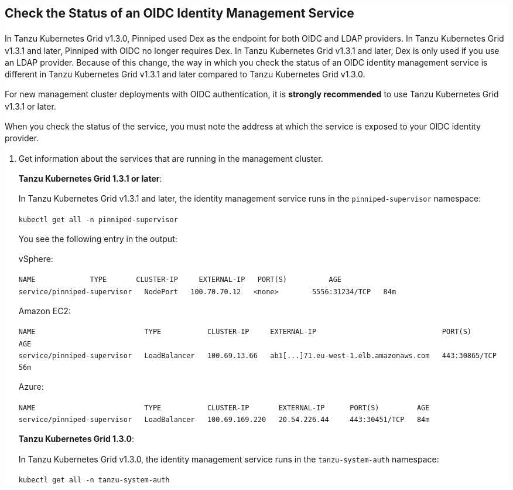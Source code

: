 ## <a id="oidc"></a> Check the Status of an OIDC Identity Management Service

In Tanzu Kubernetes Grid v1.3.0, Pinniped used Dex as the endpoint for both OIDC and LDAP providers. In Tanzu Kubernetes Grid v1.3.1 and later, Pinniped with OIDC no longer requires Dex. In Tanzu Kubernetes Grid v1.3.1 and later, Dex is only used if you use an LDAP provider. Because of this change, the way in which you check the status of an OIDC identity management service is different in Tanzu Kubernetes Grid v1.3.1 and later compared to Tanzu Kubernetes Grid v1.3.0. 

For new management cluster deployments with OIDC authentication, it is **strongly recommended** to use Tanzu Kubernetes Grid v1.3.1 or later. 

When you check the status of the service, you must note the address at which the service is exposed to your OIDC identity provider.
         
1. Get information about the services that are running in the management cluster.

    **Tanzu Kubernetes Grid 1.3.1 or later**:
    
    In Tanzu Kubernetes Grid v1.3.1 and later, the identity management service runs in the `pinniped-supervisor` namespace:
    
    ```
    kubectl get all -n pinniped-supervisor
    ```
    
    You see the following entry in the output:
    
    vSphere: 
    
    ```
    NAME             TYPE       CLUSTER-IP     EXTERNAL-IP   PORT(S)          AGE
    service/pinniped-supervisor   NodePort   100.70.70.12   <none>        5556:31234/TCP   84m
    ```
    
    Amazon EC2:
    
    ```
    NAME                          TYPE           CLUSTER-IP     EXTERNAL-IP                              PORT(S)         AGE
    service/pinniped-supervisor   LoadBalancer   100.69.13.66   ab1[...]71.eu-west-1.elb.amazonaws.com   443:30865/TCP   56m
    ```    
    
    Azure:
    
    ```
    NAME                          TYPE           CLUSTER-IP       EXTERNAL-IP      PORT(S)         AGE
    service/pinniped-supervisor   LoadBalancer   100.69.169.220   20.54.226.44     443:30451/TCP   84m
    ```
    
    **Tanzu Kubernetes Grid 1.3.0**:
    
    In Tanzu Kubernetes Grid v1.3.0, the identity management service runs in the `tanzu-system-auth` namespace:
    
    ```
    kubectl get all -n tanzu-system-auth
    ```
    